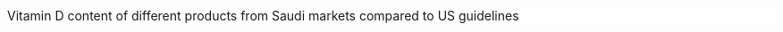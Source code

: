 <div class="caption">

<p>

Vitamin D content of different products from Saudi markets compared to US guidelines</p>

</div>

</div>

</div>

</div>

<p>

</p>